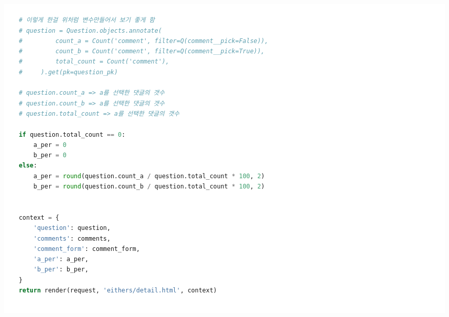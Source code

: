 ```python
        
    # 이렇게 한걸 위처럼 변수만들어서 보기 좋게 함
    # question = Question.objects.annotate(
    #         count_a = Count('comment', filter=Q(comment__pick=False)),
    #         count_b = Count('comment', filter=Q(comment__pick=True)),
    #         total_count = Count('comment'),
    #     ).get(pk=question_pk)
    
    # question.count_a => a를 선택한 댓글의 갯수
    # question.count_b => a를 선택한 댓글의 갯수
    # question.total_count => a를 선택한 댓글의 갯수

    if question.total_count == 0:
        a_per = 0
        b_per = 0
    else:
        a_per = round(question.count_a / question.total_count * 100, 2)
        b_per = round(question.count_b / question.total_count * 100, 2)


    context = {
        'question': question,
        'comments': comments,
        'comment_form': comment_form,
        'a_per': a_per,
        'b_per': b_per,
    }
    return render(request, 'eithers/detail.html', context)
```

​		
